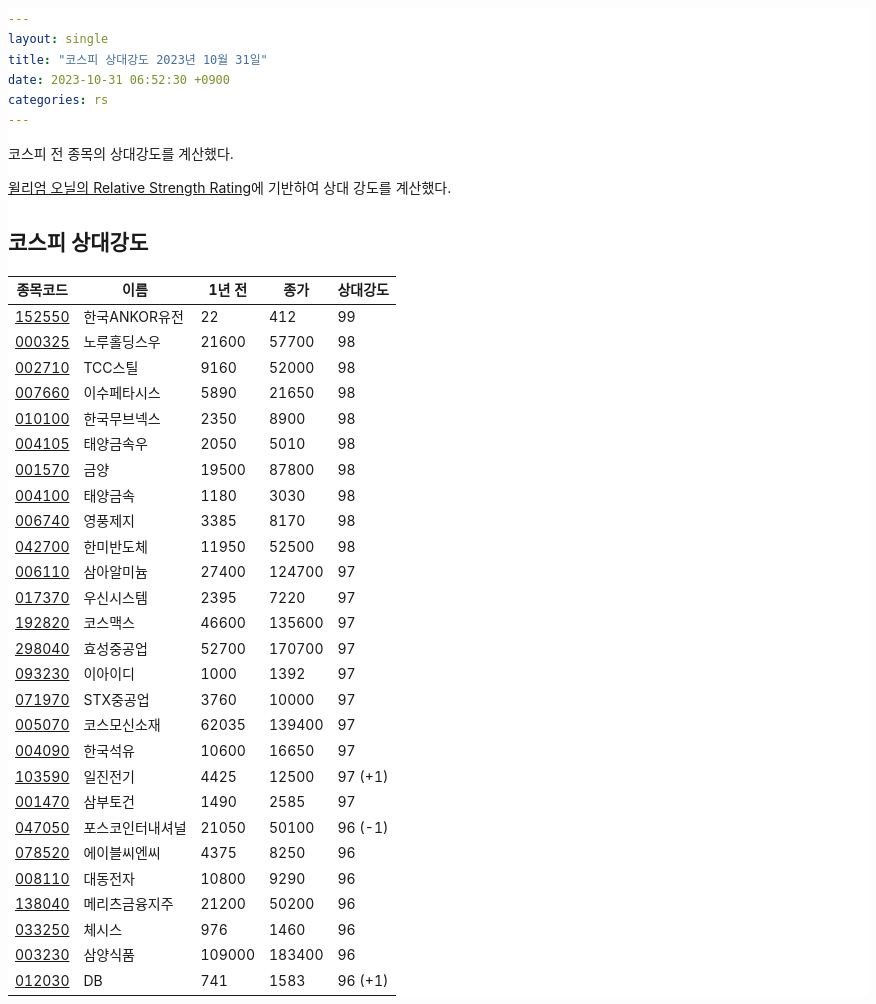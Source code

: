 ```yaml
---
layout: single
title: "코스피 상대강도 2023년 10월 31일"
date: 2023-10-31 06:52:30 +0900
categories: rs
---
```

코스피 전 종목의 상대강도를 계산했다.

[윌리엄 오닐의 Relative Strength Rating](https://www.williamoneil.com/proprietary-ratings-and-rankings/)에 기반하여 상대 강도를 계산했다.

## 코스피 상대강도

|종목코드|이름|1년 전|종가|상대강도|
|------|---|-----|--|------|
|[152550](https://finance.daum.net/quotes/A152550)|한국ANKOR유전|22|412|99 |
|[000325](https://finance.daum.net/quotes/A000325)|노루홀딩스우|21600|57700|98 |
|[002710](https://finance.daum.net/quotes/A002710)|TCC스틸|9160|52000|98 |
|[007660](https://finance.daum.net/quotes/A007660)|이수페타시스|5890|21650|98 |
|[010100](https://finance.daum.net/quotes/A010100)|한국무브넥스|2350|8900|98 |
|[004105](https://finance.daum.net/quotes/A004105)|태양금속우|2050|5010|98 |
|[001570](https://finance.daum.net/quotes/A001570)|금양|19500|87800|98 |
|[004100](https://finance.daum.net/quotes/A004100)|태양금속|1180|3030|98 |
|[006740](https://finance.daum.net/quotes/A006740)|영풍제지|3385|8170|98 |
|[042700](https://finance.daum.net/quotes/A042700)|한미반도체|11950|52500|98 |
|[006110](https://finance.daum.net/quotes/A006110)|삼아알미늄|27400|124700|97 |
|[017370](https://finance.daum.net/quotes/A017370)|우신시스템|2395|7220|97 |
|[192820](https://finance.daum.net/quotes/A192820)|코스맥스|46600|135600|97 |
|[298040](https://finance.daum.net/quotes/A298040)|효성중공업|52700|170700|97 |
|[093230](https://finance.daum.net/quotes/A093230)|이아이디|1000|1392|97 |
|[071970](https://finance.daum.net/quotes/A071970)|STX중공업|3760|10000|97 |
|[005070](https://finance.daum.net/quotes/A005070)|코스모신소재|62035|139400|97 |
|[004090](https://finance.daum.net/quotes/A004090)|한국석유|10600|16650|97 |
|[103590](https://finance.daum.net/quotes/A103590)|일진전기|4425|12500|97 (+1)|
|[001470](https://finance.daum.net/quotes/A001470)|삼부토건|1490|2585|97 |
|[047050](https://finance.daum.net/quotes/A047050)|포스코인터내셔널|21050|50100|96 (-1)|
|[078520](https://finance.daum.net/quotes/A078520)|에이블씨엔씨|4375|8250|96 |
|[008110](https://finance.daum.net/quotes/A008110)|대동전자|10800|9290|96 |
|[138040](https://finance.daum.net/quotes/A138040)|메리츠금융지주|21200|50200|96 |
|[033250](https://finance.daum.net/quotes/A033250)|체시스|976|1460|96 |
|[003230](https://finance.daum.net/quotes/A003230)|삼양식품|109000|183400|96 |
|[012030](https://finance.daum.net/quotes/A012030)|DB|741|1583|96 (+1)|